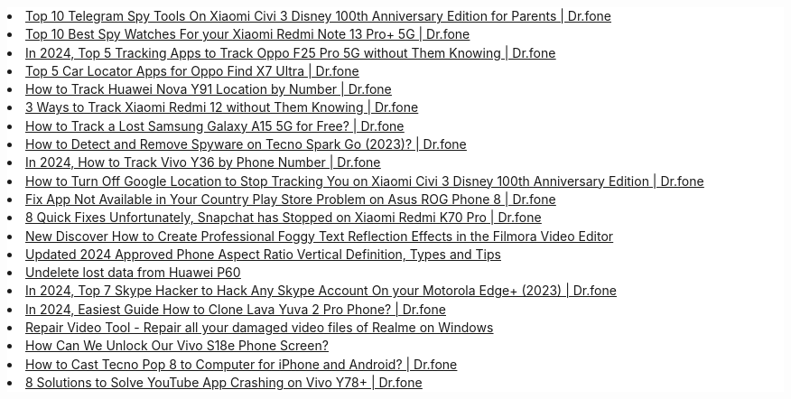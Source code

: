 <li><a href="https://android-location-track.techidaily.com/top-10-telegram-spy-tools-on-xiaomi-civi-3-disney-100th-anniversary-edition-for-parents-drfone-by-drfone-virtual-android/"><u>Top 10 Telegram Spy Tools On Xiaomi Civi 3 Disney 100th Anniversary Edition for Parents | Dr.fone</u></a></li>
<li><a href="https://android-location-track.techidaily.com/top-10-best-spy-watches-for-your-xiaomi-redmi-note-13-proplus-5g-drfone-by-drfone-virtual-android/"><u>Top 10 Best Spy Watches For your Xiaomi Redmi Note 13 Pro+ 5G | Dr.fone</u></a></li>
<li><a href="https://android-location-track.techidaily.com/in-2024-top-5-tracking-apps-to-track-oppo-f25-pro-5g-without-them-knowing-drfone-by-drfone-virtual-android/"><u>In 2024, Top 5 Tracking Apps to Track Oppo F25 Pro 5G without Them Knowing | Dr.fone</u></a></li>
<li><a href="https://android-location-track.techidaily.com/top-5-car-locator-apps-for-oppo-find-x7-ultra-drfone-by-drfone-virtual-android/"><u>Top 5 Car Locator Apps for Oppo Find X7 Ultra | Dr.fone</u></a></li>
<li><a href="https://android-location-track.techidaily.com/how-to-track-huawei-nova-y91-location-by-number-drfone-by-drfone-virtual-android/"><u>How to Track Huawei Nova Y91 Location by Number | Dr.fone</u></a></li>
<li><a href="https://android-location-track.techidaily.com/3-ways-to-track-xiaomi-redmi-12-without-them-knowing-drfone-by-drfone-virtual-android/"><u>3 Ways to Track Xiaomi Redmi 12 without Them Knowing | Dr.fone</u></a></li>
<li><a href="https://android-location-track.techidaily.com/how-to-track-a-lost-samsung-galaxy-a15-5g-for-free-drfone-by-drfone-virtual-android/"><u>How to Track a Lost Samsung Galaxy A15 5G for Free? | Dr.fone</u></a></li>
<li><a href="https://android-location-track.techidaily.com/how-to-detect-and-remove-spyware-on-tecno-spark-go-2023-drfone-by-drfone-virtual-android/"><u>How to Detect and Remove Spyware on Tecno Spark Go (2023)? | Dr.fone</u></a></li>
<li><a href="https://android-location-track.techidaily.com/in-2024-how-to-track-vivo-y36-by-phone-number-drfone-by-drfone-virtual-android/"><u>In 2024, How to Track Vivo Y36 by Phone Number | Dr.fone</u></a></li>
<li><a href="https://android-location-track.techidaily.com/how-to-turn-off-google-location-to-stop-tracking-you-on-xiaomi-civi-3-disney-100th-anniversary-edition-drfone-by-drfone-virtual-android/"><u>How to Turn Off Google Location to Stop Tracking You on Xiaomi Civi 3 Disney 100th Anniversary Edition | Dr.fone</u></a></li>
<li><a href="https://howto.techidaily.com/fix-app-not-available-in-your-country-play-store-problem-on-asus-rog-phone-8-drfone-by-drfone-fix-android-problems-fix-android-problems/"><u>Fix App Not Available in Your Country Play Store Problem on Asus ROG Phone 8 | Dr.fone</u></a></li>
<li><a href="https://howto.techidaily.com/8-quick-fixes-unfortunately-snapchat-has-stopped-on-xiaomi-redmi-k70-pro-drfone-by-drfone-fix-android-problems-fix-android-problems/"><u>8 Quick Fixes Unfortunately, Snapchat has Stopped on Xiaomi Redmi K70 Pro | Dr.fone</u></a></li>
<li><a href="https://ai-video-editing.techidaily.com/new-discover-how-to-create-professional-foggy-text-reflection-effects-in-the-filmora-video-editor/"><u>New Discover How to Create Professional Foggy Text Reflection Effects in the Filmora Video Editor</u></a></li>
<li><a href="https://ai-editing-video.techidaily.com/updated-2024-approved-phone-aspect-ratio-vertical-definition-types-and-tips/"><u>Updated 2024 Approved Phone Aspect Ratio Vertical Definition, Types and Tips</u></a></li>
<li><a href="https://techidaily.com/undelete-lost-data-from-huawei-p60-by-fonelab-android-recover-data/"><u>Undelete lost data from Huawei P60</u></a></li>
<li><a href="https://location-social.techidaily.com/in-2024-top-7-skype-hacker-to-hack-any-skype-account-on-your-motorola-edgeplus-2023-drfone-by-drfone-virtual-android/"><u>In 2024, Top 7 Skype Hacker to Hack Any Skype Account On your Motorola Edge+ (2023) | Dr.fone</u></a></li>
<li><a href="https://android-transfer.techidaily.com/in-2024-easiest-guide-how-to-clone-lava-yuva-2-pro-phone-drfone-by-drfone-transfer-from-android-transfer-from-android/"><u>In 2024, Easiest Guide How to Clone Lava Yuva 2 Pro Phone? | Dr.fone</u></a></li>
<li><a href="https://techidaily.com/repair-video-tool-repair-all-your-damaged-video-files-of-realme-on-windows-by-stellar-video-repair-mobile-video-repair/"><u>Repair Video Tool - Repair all your damaged video files of Realme on Windows</u></a></li>
<li><a href="https://unlock-android.techidaily.com/how-can-we-unlock-our-vivo-s18e-phone-screen-by-drfone-android/"><u>How Can We Unlock Our Vivo S18e Phone Screen?</u></a></li>
<li><a href="https://screen-mirror.techidaily.com/how-to-cast-tecno-pop-8-to-computer-for-iphone-and-android-drfone-by-drfone-android/"><u>How to Cast Tecno Pop 8 to Computer for iPhone and Android? | Dr.fone</u></a></li>
<li><a href="https://howto.techidaily.com/8-solutions-to-solve-youtube-app-crashing-on-vivo-y78plus-drfone-by-drfone-fix-android-problems-fix-android-problems/"><u>8 Solutions to Solve YouTube App Crashing on Vivo Y78+ | Dr.fone</u></a></li>
